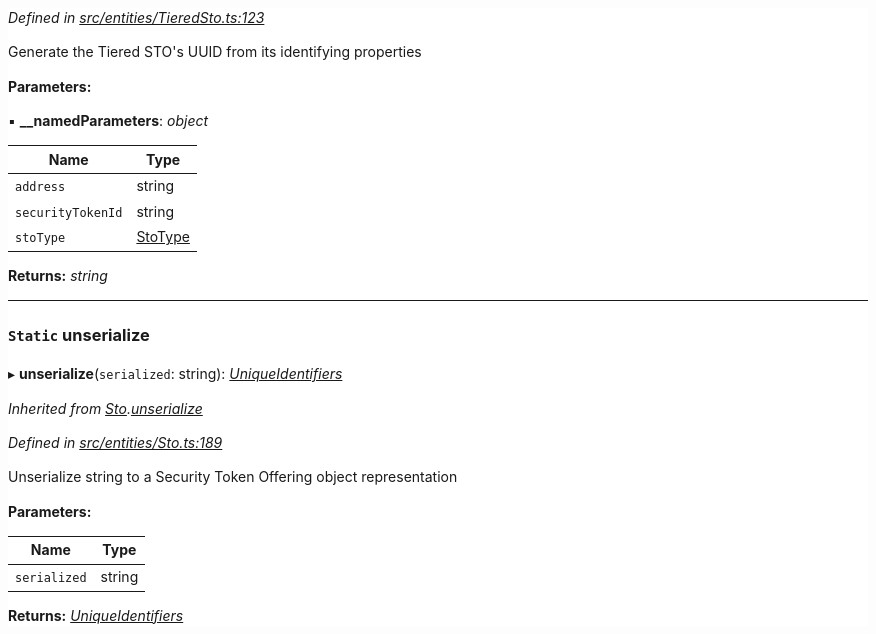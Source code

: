 *Defined in [src/entities/TieredSto.ts:123](https://github.com/PolymathNetwork/polymath-sdk/blob/454d285/src/entities/TieredSto.ts#L123)*

Generate the Tiered STO's UUID from its identifying properties

**Parameters:**

▪ **__namedParameters**: *object*

Name | Type |
------ | ------ |
`address` | string |
`securityTokenId` | string |
`stoType` | [StoType](../enums/_types_index_.stotype.md) |

**Returns:** *string*

___

### `Static` unserialize

▸ **unserialize**(`serialized`: string): *[UniqueIdentifiers](../interfaces/entities.uniqueidentifiers.md)*

*Inherited from [Sto](entities.sto.md).[unserialize](entities.sto.md#static-unserialize)*

*Defined in [src/entities/Sto.ts:189](https://github.com/PolymathNetwork/polymath-sdk/blob/454d285/src/entities/Sto.ts#L189)*

Unserialize string to a Security Token Offering object representation

**Parameters:**

Name | Type |
------ | ------ |
`serialized` | string |

**Returns:** *[UniqueIdentifiers](../interfaces/entities.uniqueidentifiers.md)*
